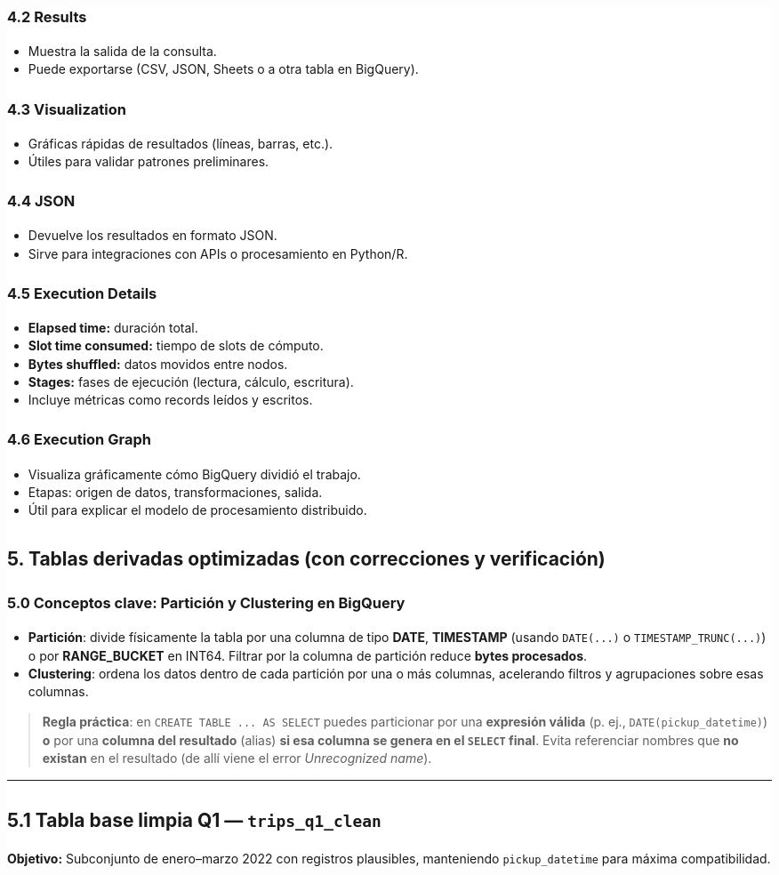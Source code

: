 ### 4.2 Results

- Muestra la salida de la consulta.
- Puede exportarse (CSV, JSON, Sheets o a otra tabla en BigQuery).

### 4.3 Visualization

- Gráficas rápidas de resultados (líneas, barras, etc.).
- Útiles para validar patrones preliminares.

### 4.4 JSON

- Devuelve los resultados en formato JSON.
- Sirve para integraciones con APIs o procesamiento en Python/R.

### 4.5 Execution Details

- **Elapsed time:** duración total.
- **Slot time consumed:** tiempo de slots de cómputo.
- **Bytes shuffled:** datos movidos entre nodos.
- **Stages:** fases de ejecución (lectura, cálculo, escritura).
- Incluye métricas como records leídos y escritos.

### 4.6 Execution Graph

- Visualiza gráficamente cómo BigQuery dividió el trabajo.
- Etapas: origen de datos, transformaciones, salida.
- Útil para explicar el modelo de procesamiento distribuido.

## 5. Tablas derivadas optimizadas (con correcciones y verificación)

### 5.0 Conceptos clave: Partición y Clustering en BigQuery

- **Partición**: divide físicamente la tabla por una columna de tipo **DATE**, **TIMESTAMP** (usando `DATE(...)` o `TIMESTAMP_TRUNC(...)`) o por **RANGE_BUCKET** en INT64. Filtrar por la columna de partición reduce **bytes procesados**.
- **Clustering**: ordena los datos dentro de cada partición por una o más columnas, acelerando filtros y agrupaciones sobre esas columnas.

> **Regla práctica**: en `CREATE TABLE ... AS SELECT` puedes particionar por una **expresión válida** (p. ej., `DATE(pickup_datetime)`) **o** por una **columna del resultado** (alias) **si esa columna se genera en el `SELECT` final**. Evita referenciar nombres que **no existan** en el resultado (de allí viene el error *Unrecognized name*).

---

## 5.1 Tabla base limpia Q1 — `trips_q1_clean`

**Objetivo:** Subconjunto de enero–marzo 2022 con registros plausibles, manteniendo `pickup_datetime` para máxima compatibilidad.
